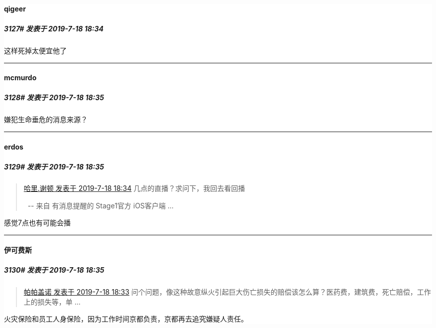####  qigeer  
##### 3127#       发表于 2019-7-18 18:34




这样死掉太便宜他了







*****

####  mcmurdo  
##### 3128#       发表于 2019-7-18 18:35




嫌犯生命垂危的消息来源？







*****

####  erdos  
##### 3129#       发表于 2019-7-18 18:35



<blockquote><a href="httphttps://bbs.saraba1st.com/2b/forum.php?mod=redirect&amp;goto=findpost&amp;pid=44569291&amp;ptid=1847593" target="_blank">哈里.谢顿 发表于 2019-7-18 18:34</a>
几点的直播？求问下，我回去看回播

  -- 来自 有消息提醒的 Stage1官方 iOS客户端 ...</blockquote>
感觉7点也有可能会播







*****

####  伊可费斯  
##### 3130#       发表于 2019-7-18 18:35



<blockquote><a href="httphttps://bbs.saraba1st.com/2b/forum.php?mod=redirect&amp;goto=findpost&amp;pid=44569276&amp;ptid=1847593" target="_blank">帕帕盖诺 发表于 2019-7-18 18:33</a>
问个问题，像这种故意纵火引起巨大伤亡损失的赔偿该怎么算？医药费，建筑费，死亡赔偿，工作上的损失等，单 ...</blockquote>
火灾保险和员工人身保险，因为工作时间京都负责，京都再去追究嫌疑人责任。






